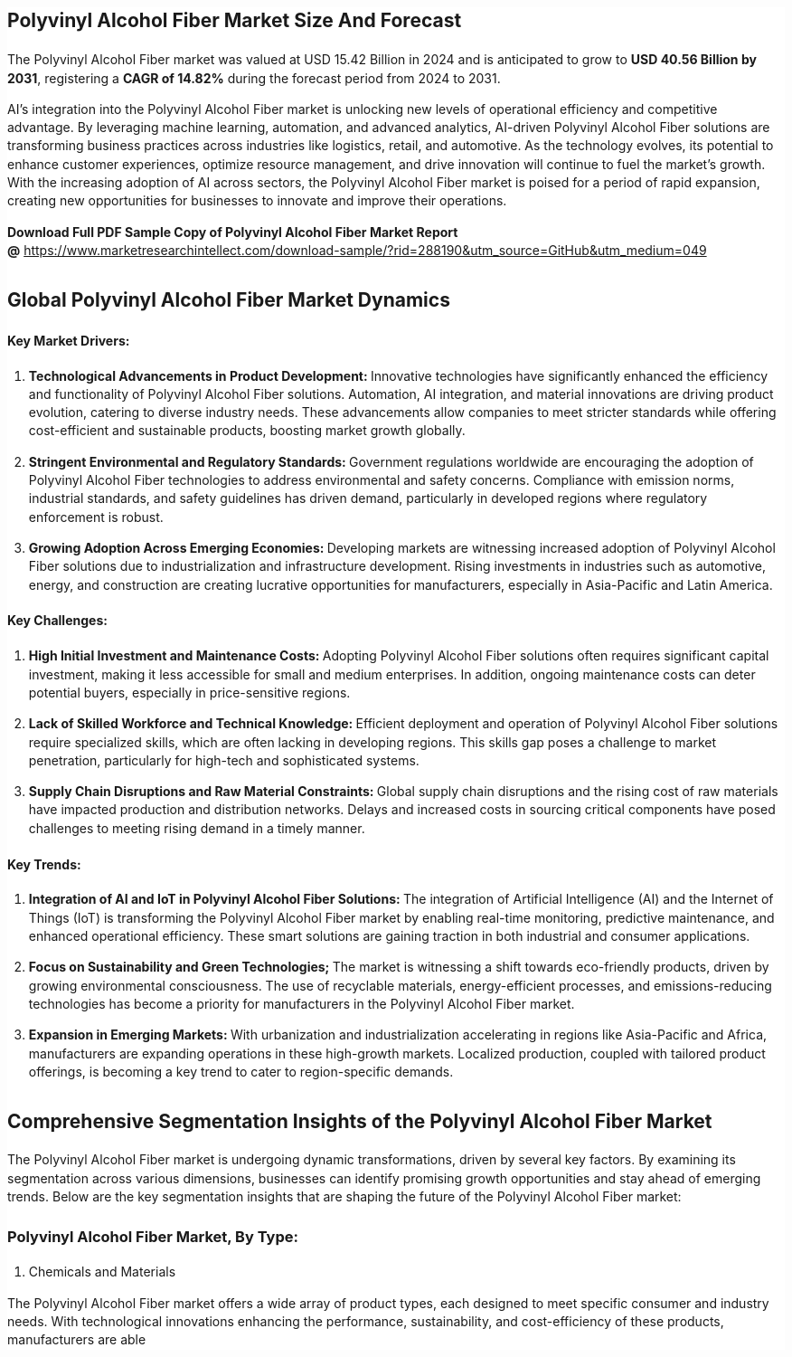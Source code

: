 <h2>Polyvinyl Alcohol Fiber Market Size And Forecast</h2><p>The Polyvinyl Alcohol Fiber market was valued at USD 15.42 Billion in 2024 and is anticipated to grow to <strong>USD 40.56 Billion by 2031</strong>, registering a <strong>CAGR of 14.82%</strong> during the forecast period from 2024 to 2031.</p><p>AI’s integration into the Polyvinyl Alcohol Fiber market is unlocking new levels of operational efficiency and competitive advantage. By leveraging machine learning, automation, and advanced analytics, AI-driven Polyvinyl Alcohol Fiber solutions are transforming business practices across industries like logistics, retail, and automotive. As the technology evolves, its potential to enhance customer experiences, optimize resource management, and drive innovation will continue to fuel the market’s growth. With the increasing adoption of AI across sectors, the Polyvinyl Alcohol Fiber market is poised for a period of rapid expansion, creating new opportunities for businesses to innovate and improve their operations.</p><p><strong>Download Full PDF Sample Copy of Polyvinyl Alcohol Fiber Market Report @</strong>&nbsp;<a href="https://www.marketresearchintellect.com/download-sample/?rid=288190&amp;utm_source=GitHub&amp;utm_medium=049">https://www.marketresearchintellect.com/download-sample/?rid=288190&amp;utm_source=GitHub&amp;utm_medium=049</a></p><h2>Global Polyvinyl Alcohol Fiber Market Dynamics</h2><h4><strong>Key Market Drivers:</strong></h4><ol><li><p><strong>Technological Advancements in Product Development:&nbsp;</strong>Innovative technologies have significantly enhanced the efficiency and functionality of Polyvinyl Alcohol Fiber solutions. Automation, AI integration, and material innovations are driving product evolution, catering to diverse industry needs. These advancements allow companies to meet stricter standards while offering cost-efficient and sustainable products, boosting market growth globally.</p></li><li><p><strong>Stringent Environmental and Regulatory Standards:&nbsp;</strong>Government regulations worldwide are encouraging the adoption of Polyvinyl Alcohol Fiber technologies to address environmental and safety concerns. Compliance with emission norms, industrial standards, and safety guidelines has driven demand, particularly in developed regions where regulatory enforcement is robust.</p></li><li><p><strong>Growing Adoption Across Emerging Economies:&nbsp;</strong>Developing markets are witnessing increased adoption of Polyvinyl Alcohol Fiber solutions due to industrialization and infrastructure development. Rising investments in industries such as automotive, energy, and construction are creating lucrative opportunities for manufacturers, especially in Asia-Pacific and Latin America.</p></li></ol><h4><strong>Key Challenges:</strong></h4><ol><li><p><strong>High Initial Investment and Maintenance Costs:&nbsp;</strong>Adopting Polyvinyl Alcohol Fiber solutions often requires significant capital investment, making it less accessible for small and medium enterprises. In addition, ongoing maintenance costs can deter potential buyers, especially in price-sensitive regions.</p></li><li><p><strong>Lack of Skilled Workforce and Technical Knowledge:&nbsp;</strong>Efficient deployment and operation of Polyvinyl Alcohol Fiber solutions require specialized skills, which are often lacking in developing regions. This skills gap poses a challenge to market penetration, particularly for high-tech and sophisticated systems.</p></li><li><p><strong>Supply Chain Disruptions and Raw Material Constraints:&nbsp;</strong>Global supply chain disruptions and the rising cost of raw materials have impacted production and distribution networks. Delays and increased costs in sourcing critical components have posed challenges to meeting rising demand in a timely manner.</p></li></ol><h4><strong>Key Trends:</strong></h4><ol><li><p><strong>Integration of AI and IoT in Polyvinyl Alcohol Fiber Solutions:&nbsp;</strong>The integration of Artificial Intelligence (AI) and the Internet of Things (IoT) is transforming the Polyvinyl Alcohol Fiber market by enabling real-time monitoring, predictive maintenance, and enhanced operational efficiency. These smart solutions are gaining traction in both industrial and consumer applications.</p></li><li><p><strong>Focus on Sustainability and Green Technologies;&nbsp;</strong>The market is witnessing a shift towards eco-friendly products, driven by growing environmental consciousness. The use of recyclable materials, energy-efficient processes, and emissions-reducing technologies has become a priority for manufacturers in the Polyvinyl Alcohol Fiber market.</p></li><li><p><strong>Expansion in Emerging Markets:&nbsp;</strong>With urbanization and industrialization accelerating in regions like Asia-Pacific and Africa, manufacturers are expanding operations in these high-growth markets. Localized production, coupled with tailored product offerings, is becoming a key trend to cater to region-specific demands.</p></li></ol><div class="article-main__content" data-test-id="publishing-text-block"><h2>Comprehensive Segmentation Insights of the Polyvinyl Alcohol Fiber Market</h2><p>The Polyvinyl Alcohol Fiber market is undergoing dynamic transformations, driven by several key factors. By examining its segmentation across various dimensions, businesses can identify promising growth opportunities and stay ahead of emerging trends. Below are the key segmentation insights that are shaping the future of the Polyvinyl Alcohol Fiber market:</p><h3><strong>Polyvinyl Alcohol Fiber Market, By Type:<br /></strong></h3><ol><li>Chemicals and Materials</li></ol><p>The Polyvinyl Alcohol Fiber market offers a wide array of product types, each designed to meet specific consumer and industry needs. With technological innovations enhancing the performance, sustainability, and cost-efficiency of these products, manufacturers are able